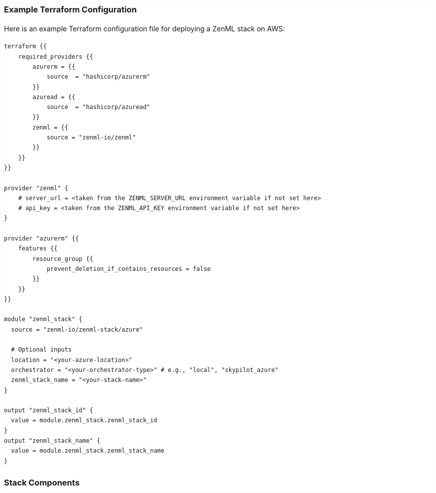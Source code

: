 ### Example Terraform Configuration

Here is an example Terraform configuration file for deploying a ZenML stack on
AWS:

```hcl
terraform {{
    required_providers {{
        azurerm = {{
            source  = "hashicorp/azurerm"
        }}
        azuread = {{
            source  = "hashicorp/azuread"
        }}
        zenml = {{
            source = "zenml-io/zenml"
        }}
    }}
}}

provider "zenml" {
    # server_url = <taken from the ZENML_SERVER_URL environment variable if not set here>
    # api_key = <taken from the ZENML_API_KEY environment variable if not set here>
}

provider "azurerm" {{
    features {{
        resource_group {{
            prevent_deletion_if_contains_resources = false
        }}
    }}
}}

module "zenml_stack" {
  source = "zenml-io/zenml-stack/azure"

  # Optional inputs
  location = "<your-azure-location>"
  orchestrator = "<your-orchestrator-type>" # e.g., "local", "skypilot_azure"
  zenml_stack_name = "<your-stack-name>"
}

output "zenml_stack_id" {
  value = module.zenml_stack.zenml_stack_id
}
output "zenml_stack_name" {
  value = module.zenml_stack.zenml_stack_name
}
```

### Stack Components
